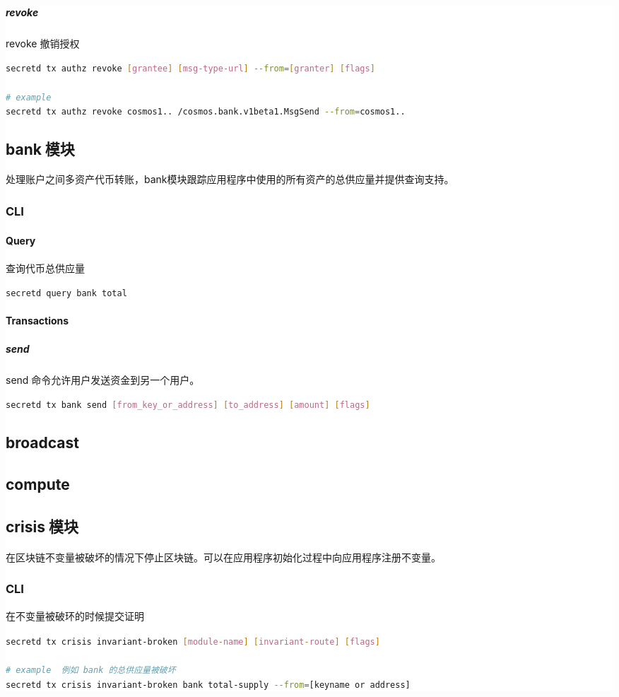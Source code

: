 ##### revoke

revoke 撤销授权

```bash
secretd tx authz revoke [grantee] [msg-type-url] --from=[granter] [flags]

# example
secretd tx authz revoke cosmos1.. /cosmos.bank.v1beta1.MsgSend --from=cosmos1..
```

## bank 模块

处理账户之间多资产代币转账，bank模块跟踪应用程序中使用的所有资产的总供应量并提供查询支持。

### CLI

#### Query

查询代币总供应量

```
secretd query bank total
```

#### Transactions

##### send

send 命令允许用户发送资金到另一个用户。

```bash
secretd tx bank send [from_key_or_address] [to_address] [amount] [flags]
```

## broadcast



## compute



## crisis 模块

在区块链不变量被破坏的情况下停止区块链。可以在应用程序初始化过程中向应用程序注册不变量。

### CLI

在不变量被破环的时候提交证明

```bash
secretd tx crisis invariant-broken [module-name] [invariant-route] [flags]

# example  例如 bank 的总供应量被破坏
secretd tx crisis invariant-broken bank total-supply --from=[keyname or address]
```
